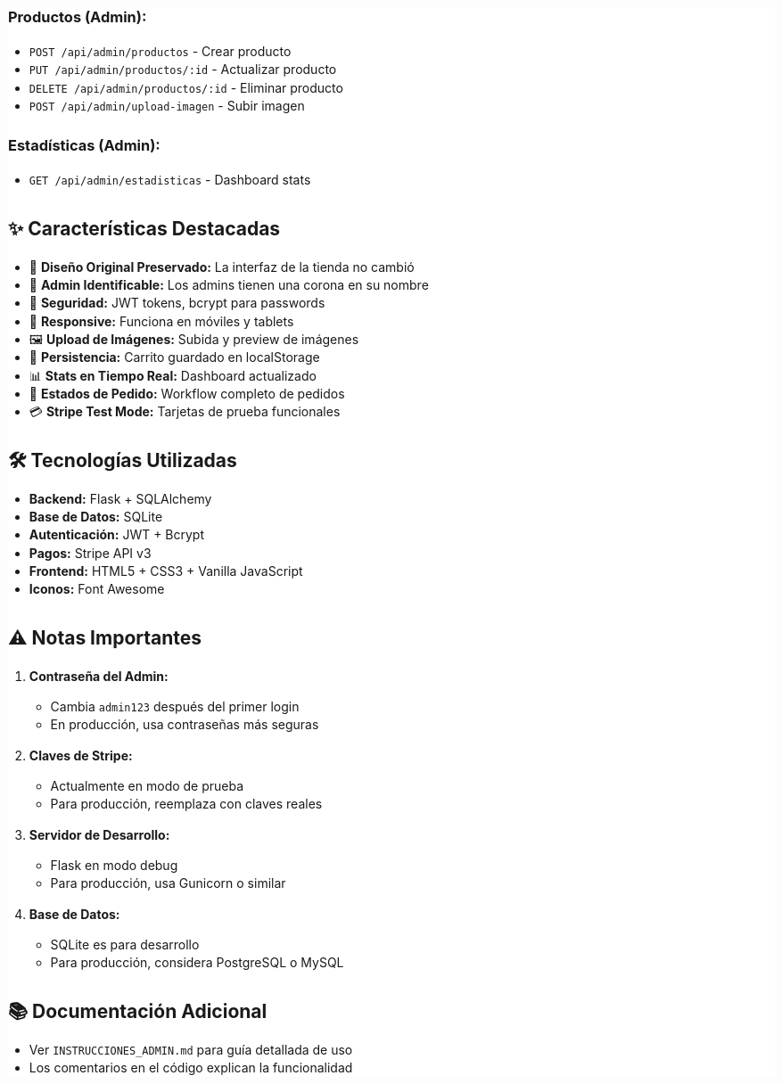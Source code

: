 ### Productos (Admin):
- `POST /api/admin/productos` - Crear producto
- `PUT /api/admin/productos/:id` - Actualizar producto
- `DELETE /api/admin/productos/:id` - Eliminar producto
- `POST /api/admin/upload-imagen` - Subir imagen

### Estadísticas (Admin):
- `GET /api/admin/estadisticas` - Dashboard stats

## ✨ Características Destacadas

- 🎨 **Diseño Original Preservado:** La interfaz de la tienda no cambió
- 👑 **Admin Identificable:** Los admins tienen una corona en su nombre
- 🔐 **Seguridad:** JWT tokens, bcrypt para passwords
- 📱 **Responsive:** Funciona en móviles y tablets
- 🖼️ **Upload de Imágenes:** Subida y preview de imágenes
- 💾 **Persistencia:** Carrito guardado en localStorage
- 📊 **Stats en Tiempo Real:** Dashboard actualizado
- 🎯 **Estados de Pedido:** Workflow completo de pedidos
- 💳 **Stripe Test Mode:** Tarjetas de prueba funcionales

## 🛠️ Tecnologías Utilizadas

- **Backend:** Flask + SQLAlchemy
- **Base de Datos:** SQLite
- **Autenticación:** JWT + Bcrypt
- **Pagos:** Stripe API v3
- **Frontend:** HTML5 + CSS3 + Vanilla JavaScript
- **Iconos:** Font Awesome

## ⚠️ Notas Importantes

1. **Contraseña del Admin:**
   - Cambia `admin123` después del primer login
   - En producción, usa contraseñas más seguras

2. **Claves de Stripe:**
   - Actualmente en modo de prueba
   - Para producción, reemplaza con claves reales

3. **Servidor de Desarrollo:**
   - Flask en modo debug
   - Para producción, usa Gunicorn o similar

4. **Base de Datos:**
   - SQLite es para desarrollo
   - Para producción, considera PostgreSQL o MySQL

## 📚 Documentación Adicional

- Ver `INSTRUCCIONES_ADMIN.md` para guía detallada de uso
- Los comentarios en el código explican la funcionalidad
